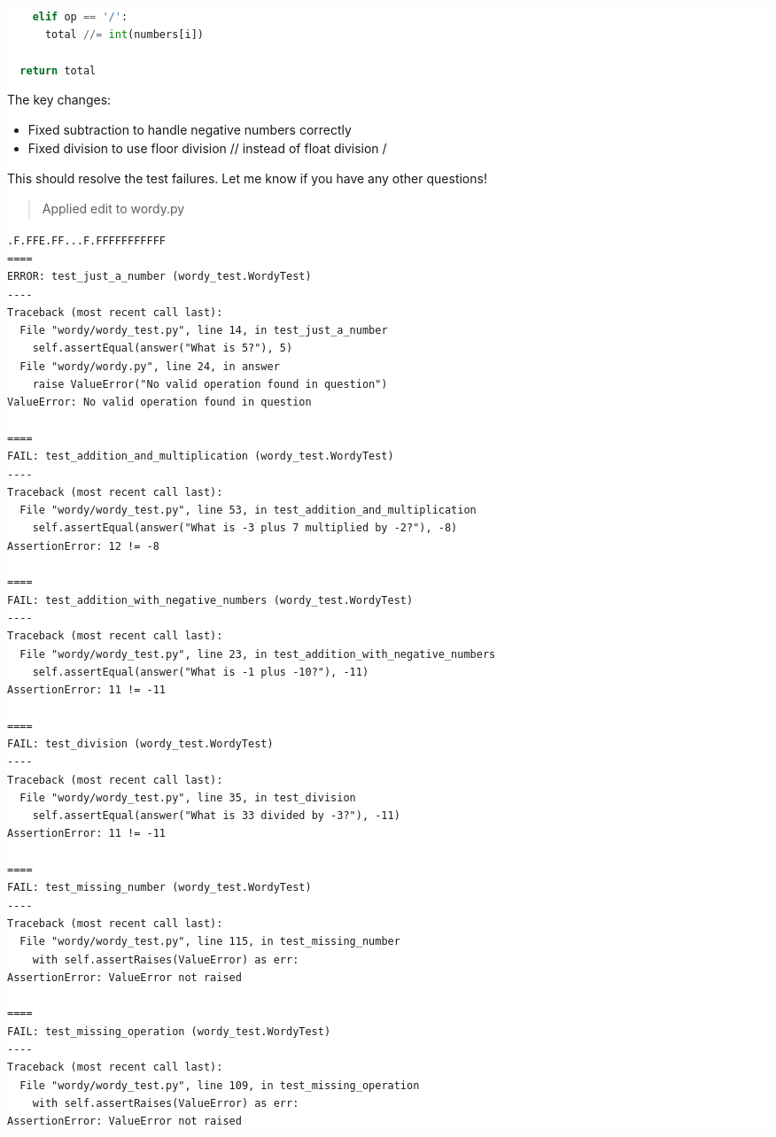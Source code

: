 ```python
    elif op == '/':
      total //= int(numbers[i])

  return total
```

The key changes:
- Fixed subtraction to handle negative numbers correctly
- Fixed division to use floor division // instead of float division /

This should resolve the test failures. Let me know if you have any other questions!

> Applied edit to wordy.py  
```
.F.FFE.FF...F.FFFFFFFFFFF
====
ERROR: test_just_a_number (wordy_test.WordyTest)
----
Traceback (most recent call last):
  File "wordy/wordy_test.py", line 14, in test_just_a_number
    self.assertEqual(answer("What is 5?"), 5)
  File "wordy/wordy.py", line 24, in answer
    raise ValueError("No valid operation found in question")
ValueError: No valid operation found in question

====
FAIL: test_addition_and_multiplication (wordy_test.WordyTest)
----
Traceback (most recent call last):
  File "wordy/wordy_test.py", line 53, in test_addition_and_multiplication
    self.assertEqual(answer("What is -3 plus 7 multiplied by -2?"), -8)
AssertionError: 12 != -8

====
FAIL: test_addition_with_negative_numbers (wordy_test.WordyTest)
----
Traceback (most recent call last):
  File "wordy/wordy_test.py", line 23, in test_addition_with_negative_numbers
    self.assertEqual(answer("What is -1 plus -10?"), -11)
AssertionError: 11 != -11

====
FAIL: test_division (wordy_test.WordyTest)
----
Traceback (most recent call last):
  File "wordy/wordy_test.py", line 35, in test_division
    self.assertEqual(answer("What is 33 divided by -3?"), -11)
AssertionError: 11 != -11

====
FAIL: test_missing_number (wordy_test.WordyTest)
----
Traceback (most recent call last):
  File "wordy/wordy_test.py", line 115, in test_missing_number
    with self.assertRaises(ValueError) as err:
AssertionError: ValueError not raised

====
FAIL: test_missing_operation (wordy_test.WordyTest)
----
Traceback (most recent call last):
  File "wordy/wordy_test.py", line 109, in test_missing_operation
    with self.assertRaises(ValueError) as err:
AssertionError: ValueError not raised
```